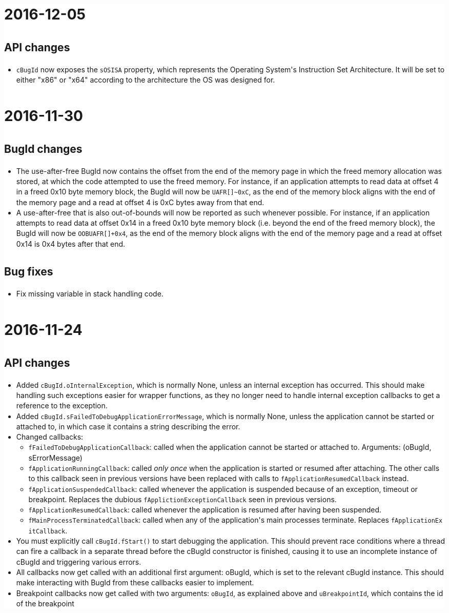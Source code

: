 2016-12-05
==========
API changes
-----------
+ `cBugId` now exposes the `sOSISA` property, which represents the Operating
  System's Instruction Set Architecture. It will be set to either "x86" or
  "x64" according to the architecture the OS was designed for.

2016-11-30
==========
BugId changes
-------------
+ The use-after-free BugId now contains the offset from the end of the memory
  page in which the freed memory allocation was stored, at which the code
  attempted to use the freed memory. For instance, if an application attempts
  to read data at offset 4 in a freed 0x10 byte memory block, the BugId will
  now be `UAFR[]~0xC`, as the end of the memory block aligns with the end of
  the memory page and a read at offset 4 is 0xC bytes away from that end.
+ A use-after-free that is also out-of-bounds will now be reported as such
  whenever possible. For instance, if an application attempts to read data at
  offset 0x14 in a freed 0x10 byte memory block (i.e. beyond the end of the
  freed memory block), the BugId will now be `OOBUAFR[]+0x4`, as the end of the
  memory block aligns with the end of the memory page and a read at offset 0x14
  is 0x4 bytes after that end.

Bug fixes
---------
+ Fix missing variable in stack handling code.

2016-11-24
==========
API changes
-----------
+ Added `cBugId.oInternalException`, which is normally None, unless an internal
  exception has occurred. This should make handling such exceptions easier for
  wrapper functions, as they no longer need to handle internal exception
  callbacks to get a reference to the exception.
+ Added `cBugId.sFailedToDebugApplicationErrorMessage`, which is normally None,
  unless the application cannot be started or attached to, in which case it
  contains a string describing the error.
+ Changed callbacks:
  + `fFailedToDebugApplicationCallback`: called when the application cannot be
    started or attached to. Arguments: (oBugId, sErrorMessage)
  + `fApplicationRunningCallback`: called *only once* when the application is
    started or resumed after attaching. The other calls to this callback seen
    in previous versions have been replaced with calls to
    `fApplicationResumedCallback` instead.
  + `fApplicationSuspendedCallback`: called whenever the application is
    suspended because of an exception, timeout or breakpoint. Replaces the
    dubious `fApplictionExceptionCallback` seen in previous versions.
  + `fApplicationResumedCallback`: called whenever the application is resumed
    after having been suspended.
  + `fMainProcessTerminatedCallback`: called when any of the application's main
    processes terminate. Replaces `fApplicationExitCallback`.
+ You must explicitly call `cBugId.fStart()` to start debugging the
  application. This should prevent race conditions where a thread can fire a
  callback in a separate thread before the cBugId constructor is finished,
  causing it to use an incomplete instance of cBugId and triggering various
  errors.
+ All callbacks now get called with an additional first argument: oBugId, which
  is set to the relevant cBugId instance. This should make interacting with
  BugId from these callbacks easier to implement.
+ Breakpoint callbacks now get called with two arguments: `oBugId`, as
  explained above and `uBreakpointId`, which contains the id of the breakpoint